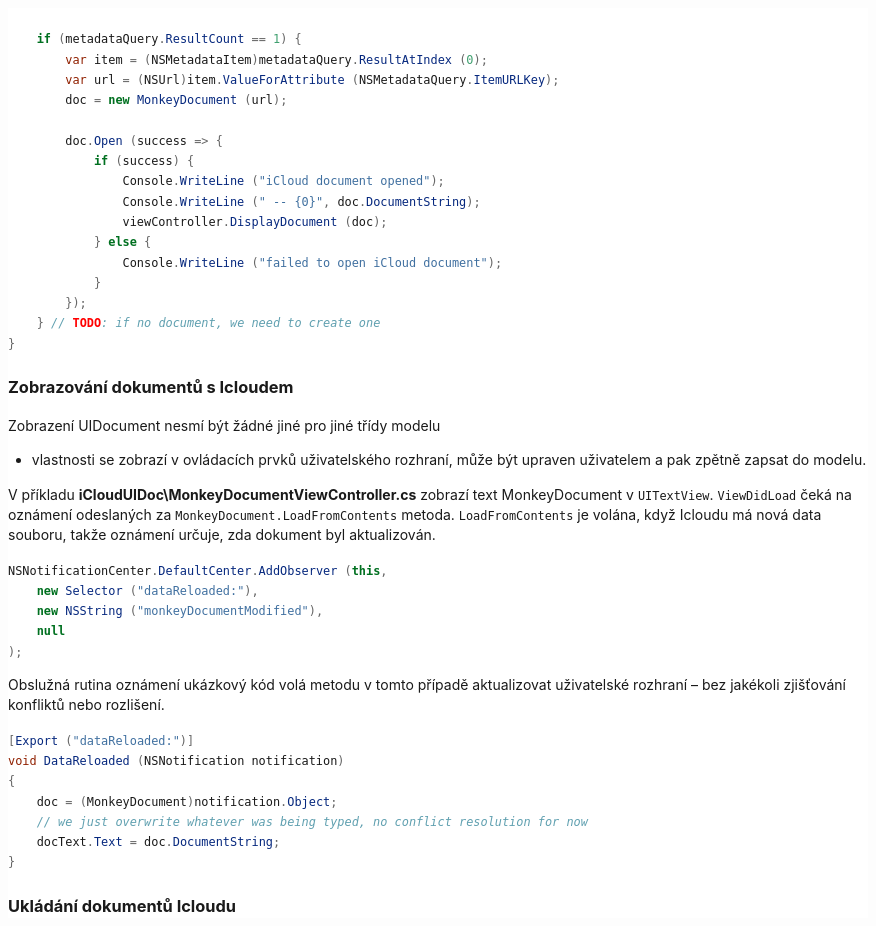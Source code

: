 ```csharp

    if (metadataQuery.ResultCount == 1) {
        var item = (NSMetadataItem)metadataQuery.ResultAtIndex (0);
        var url = (NSUrl)item.ValueForAttribute (NSMetadataQuery.ItemURLKey);
        doc = new MonkeyDocument (url);

        doc.Open (success => {
            if (success) {
                Console.WriteLine ("iCloud document opened");
                Console.WriteLine (" -- {0}", doc.DocumentString);
                viewController.DisplayDocument (doc);
            } else {
                Console.WriteLine ("failed to open iCloud document");
            }
        });
    } // TODO: if no document, we need to create one
}
```

### <a name="displaying-icloud-documents"></a>Zobrazování dokumentů s Icloudem

Zobrazení UIDocument nesmí být žádné jiné pro jiné třídy modelu
- vlastnosti se zobrazí v ovládacích prvků uživatelského rozhraní, může být upraven uživatelem a pak zpětně zapsat do modelu.

V příkladu **iCloudUIDoc\MonkeyDocumentViewController.cs** zobrazí text MonkeyDocument v `UITextView`. `ViewDidLoad` čeká na oznámení odeslaných za `MonkeyDocument.LoadFromContents` metoda. `LoadFromContents` je volána, když Icloudu má nová data souboru, takže oznámení určuje, zda dokument byl aktualizován.

```csharp
NSNotificationCenter.DefaultCenter.AddObserver (this,
    new Selector ("dataReloaded:"),
    new NSString ("monkeyDocumentModified"),
    null
);
```

Obslužná rutina oznámení ukázkový kód volá metodu v tomto případě aktualizovat uživatelské rozhraní – bez jakékoli zjišťování konfliktů nebo rozlišení.

```csharp
[Export ("dataReloaded:")]
void DataReloaded (NSNotification notification)
{
    doc = (MonkeyDocument)notification.Object;
    // we just overwrite whatever was being typed, no conflict resolution for now
    docText.Text = doc.DocumentString;
}
```

### <a name="saving-icloud-documents"></a>Ukládání dokumentů Icloudu
